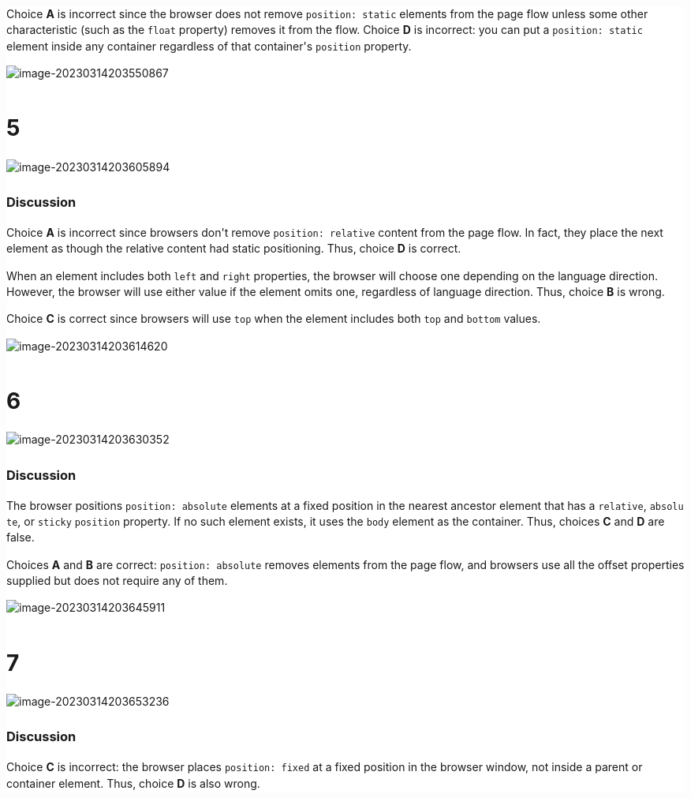 Choice **A** is incorrect since the browser does not remove `position: static` elements from the page flow unless some other characteristic (such as the `float` property) removes it from the flow. Choice **D** is incorrect: you can put a `position: static` element inside any container regardless of that container's `position` property.

![image-20230314203550867](C:\Users\jenny\AppData\Roaming\Typora\typora-user-images\image-20230314203550867.png)

# 5

![image-20230314203605894](C:\Users\jenny\AppData\Roaming\Typora\typora-user-images\image-20230314203605894.png)

### Discussion

Choice **A** is incorrect since browsers don't remove `position: relative` content from the page flow. In fact, they place the next element as though the relative content had static positioning. Thus, choice **D** is correct.

When an element includes both `left` and `right` properties, the browser will choose one depending on the language direction. However, the browser will use either value if the element omits one, regardless of language direction. Thus, choice **B** is wrong.

Choice **C** is correct since browsers will use `top` when the element includes both `top` and `bottom` values.

![image-20230314203614620](C:\Users\jenny\AppData\Roaming\Typora\typora-user-images\image-20230314203614620.png)

# 6

![image-20230314203630352](C:\Users\jenny\AppData\Roaming\Typora\typora-user-images\image-20230314203630352.png)

### Discussion

The browser positions `position: absolute` elements at a fixed position in the nearest ancestor element that has a `relative`, `absolute`, or `sticky` `position` property. If no such element exists, it uses the `body` element as the container. Thus, choices **C** and **D** are false.

Choices **A** and **B** are correct: `position: absolute` removes elements from the page flow, and browsers use all the offset properties supplied but does not require any of them.

![image-20230314203645911](C:\Users\jenny\AppData\Roaming\Typora\typora-user-images\image-20230314203645911.png)

# 7

![image-20230314203653236](C:\Users\jenny\AppData\Roaming\Typora\typora-user-images\image-20230314203653236.png)

### Discussion

Choice **C** is incorrect: the browser places `position: fixed` at a fixed position in the browser window, not inside a parent or container element. Thus, choice **D** is also wrong.
